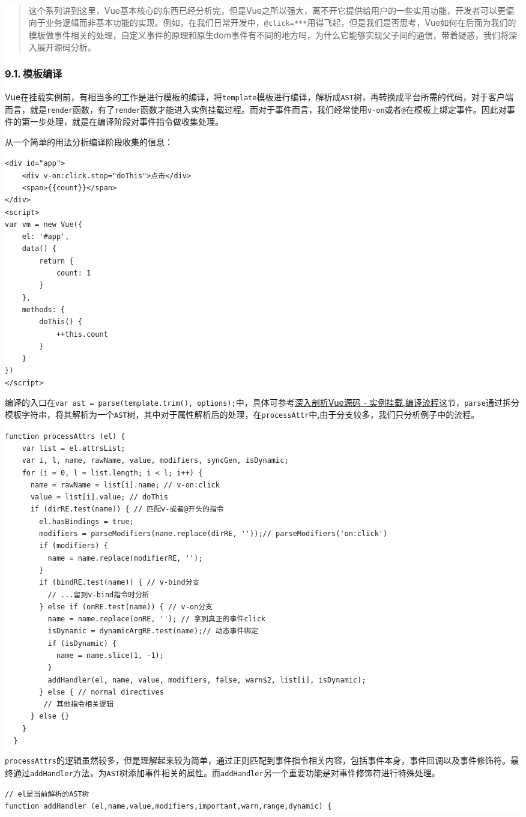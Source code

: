 > 这个系列讲到这里，Vue基本核心的东西已经分析完，但是Vue之所以强大，离不开它提供给用户的一些实用功能，开发者可以更偏向于业务逻辑而非基本功能的实现。例如，在我们日常开发中，```@click=***```用得飞起，但是我们是否思考，Vue如何在后面为我们的模板做事件相关的处理，自定义事件的原理和原生dom事件有不同的地方吗，为什么它能够实现父子间的通信，带着疑惑，我们将深入展开源码分析。
### 9.1. 模板编译
Vue在挂载实例前，有相当多的工作是进行模板的编译，将```template```模板进行编译，解析成```AST```树，再转换成平台所需的代码，对于客户端而言，就是```render```函数，有了```render```函数才能进入实例挂载过程。而对于事件而言，我们经常使用```v-on```或者```@```在模板上绑定事件。因此对事件的第一步处理，就是在编译阶段对事件指令做收集处理。

从一个简单的用法分析编译阶段收集的信息：
```
<div id="app">
    <div v-on:click.stop="doThis">点击</div>
    <span>{{count}}</span>
</div>
<script>
var vm = new Vue({
    el: '#app',
    data() {
        return {
            count: 1
        }
    },
    methods: {
        doThis() {
            ++this.count
        }
    }
})
</script>
```

编译的入口在```var ast = parse(template.trim(), options);```中，具体可参考[深入剖析Vue源码 - 实例挂载,编译流程](https://juejin.im/post/5ccafd4d51882540d472a90e)这节，```parse```通过拆分模板字符串，将其解析为一个```AST```树，其中对于属性解析后的处理，在```processAttr```中,由于分支较多，我们只分析例子中的流程。

```
function processAttrs (el) {
    var list = el.attrsList;
    var i, l, name, rawName, value, modifiers, syncGen, isDynamic;
    for (i = 0, l = list.length; i < l; i++) {
      name = rawName = list[i].name; // v-on:click
      value = list[i].value; // doThis
      if (dirRE.test(name)) { // 匹配v-或者@开头的指令
        el.hasBindings = true;
        modifiers = parseModifiers(name.replace(dirRE, ''));// parseModifiers('on:click')
        if (modifiers) {
          name = name.replace(modifierRE, '');
        }
        if (bindRE.test(name)) { // v-bind分支
          // ...留到v-bind指令时分析
        } else if (onRE.test(name)) { // v-on分支
          name = name.replace(onRE, ''); // 拿到真正的事件click
          isDynamic = dynamicArgRE.test(name);// 动态事件绑定
          if (isDynamic) {
            name = name.slice(1, -1);
          }
          addHandler(el, name, value, modifiers, false, warn$2, list[i], isDynamic);
        } else { // normal directives
         // 其他指令相关逻辑
      } else {}
    }
  }
```
```processAttrs```的逻辑虽然较多，但是理解起来较为简单，通过正则匹配到事件指令相关内容，包括事件本身，事件回调以及事件修饰符。最终通过```addHandler```方法，为```AST```树添加事件相关的属性。而```addHandler```另一个重要功能是对事件修饰符进行特殊处理。
```
// el是当前解析的AST树
function addHandler (el,name,value,modifiers,important,warn,range,dynamic) {